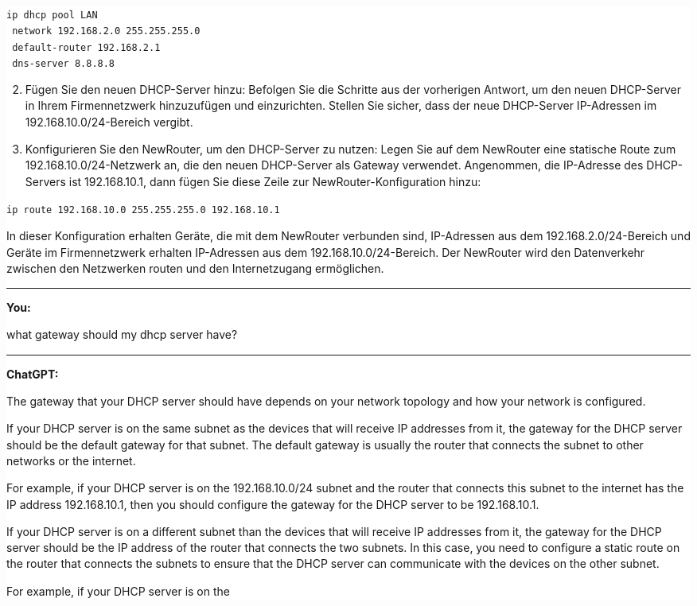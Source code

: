 ```arduino
ip dhcp pool LAN
 network 192.168.2.0 255.255.255.0
 default-router 192.168.2.1
 dns-server 8.8.8.8
```

2.  Fügen Sie den neuen DHCP-Server hinzu: Befolgen Sie die Schritte aus der vorherigen Antwort, um den neuen DHCP-Server in Ihrem Firmennetzwerk hinzuzufügen und einzurichten. Stellen Sie sicher, dass der neue DHCP-Server IP-Adressen im 192.168.10.0/24-Bereich vergibt.
    
3.  Konfigurieren Sie den NewRouter, um den DHCP-Server zu nutzen: Legen Sie auf dem NewRouter eine statische Route zum 192.168.10.0/24-Netzwerk an, die den neuen DHCP-Server als Gateway verwendet. Angenommen, die IP-Adresse des DHCP-Servers ist 192.168.10.1, dann fügen Sie diese Zeile zur NewRouter-Konfiguration hinzu:
    

```
ip route 192.168.10.0 255.255.255.0 192.168.10.1
```

In dieser Konfiguration erhalten Geräte, die mit dem NewRouter verbunden sind, IP-Adressen aus dem 192.168.2.0/24-Bereich und Geräte im Firmennetzwerk erhalten IP-Adressen aus dem 192.168.10.0/24-Bereich. Der NewRouter wird den Datenverkehr zwischen den Netzwerken routen und den Internetzugang ermöglichen.

* * *

**You:**

what gateway should my dhcp server have?

* * *

**ChatGPT:**

The gateway that your DHCP server should have depends on your network topology and how your network is configured.

If your DHCP server is on the same subnet as the devices that will receive IP addresses from it, the gateway for the DHCP server should be the default gateway for that subnet. The default gateway is usually the router that connects the subnet to other networks or the internet.

For example, if your DHCP server is on the 192.168.10.0/24 subnet and the router that connects this subnet to the internet has the IP address 192.168.10.1, then you should configure the gateway for the DHCP server to be 192.168.10.1.

If your DHCP server is on a different subnet than the devices that will receive IP addresses from it, the gateway for the DHCP server should be the IP address of the router that connects the two subnets. In this case, you need to configure a static route on the router that connects the subnets to ensure that the DHCP server can communicate with the devices on the other subnet.

For example, if your DHCP server is on the